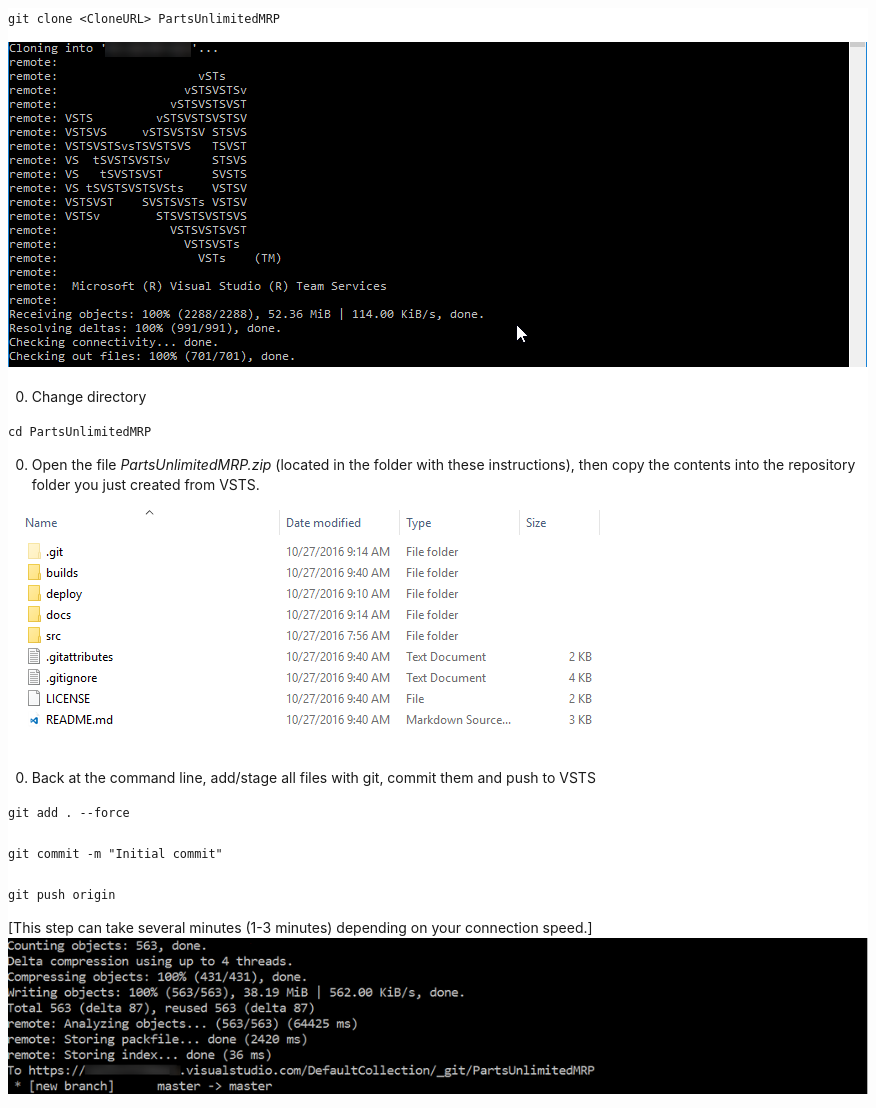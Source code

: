  `git clone <CloneURL> PartsUnlimitedMRP`

 ![](<media/clone_mrp.png>)

0. Change directory

 `cd PartsUnlimitedMRP`

0. Open the file *PartsUnlimitedMRP.zip* (located in the folder with these instructions), then copy the contents into the repository folder you just created from VSTS.

 ![](<media/extracted_files_in_reposirory_folder.png>)

0. Back at the command line, add/stage all files with git, commit them and push to VSTS

 ```
 git add . --force

 git commit -m "Initial commit"

 git push origin
 ```
 
 [This step can take several minutes (1-3 minutes) depending on your connection speed.]
 ![](<media/push_to_vsts.png>)
